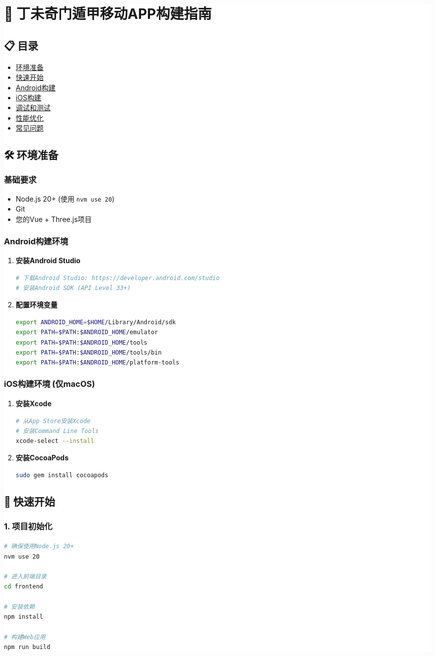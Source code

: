 # 🚀 丁未奇门遁甲移动APP构建指南

## 📋 目录
- [环境准备](#环境准备)
- [快速开始](#快速开始)
- [Android构建](#android构建)
- [iOS构建](#ios构建)
- [调试和测试](#调试和测试)
- [性能优化](#性能优化)
- [常见问题](#常见问题)

## 🛠 环境准备

### 基础要求
- Node.js 20+ (使用 `nvm use 20`)
- Git
- 您的Vue + Three.js项目

### Android构建环境
1. **安装Android Studio**
   ```bash
   # 下载Android Studio: https://developer.android.com/studio
   # 安装Android SDK (API Level 33+)
   ```

2. **配置环境变量**
   ```bash
   export ANDROID_HOME=$HOME/Library/Android/sdk
   export PATH=$PATH:$ANDROID_HOME/emulator
   export PATH=$PATH:$ANDROID_HOME/tools
   export PATH=$PATH:$ANDROID_HOME/tools/bin
   export PATH=$PATH:$ANDROID_HOME/platform-tools
   ```

### iOS构建环境 (仅macOS)
1. **安装Xcode**
   ```bash
   # 从App Store安装Xcode
   # 安装Command Line Tools
   xcode-select --install
   ```

2. **安装CocoaPods**
   ```bash
   sudo gem install cocoapods
   ```

## 🚀 快速开始

### 1. 项目初始化
```bash
# 确保使用Node.js 20+
nvm use 20

# 进入前端目录
cd frontend

# 安装依赖
npm install

# 构建Web应用
npm run build
```